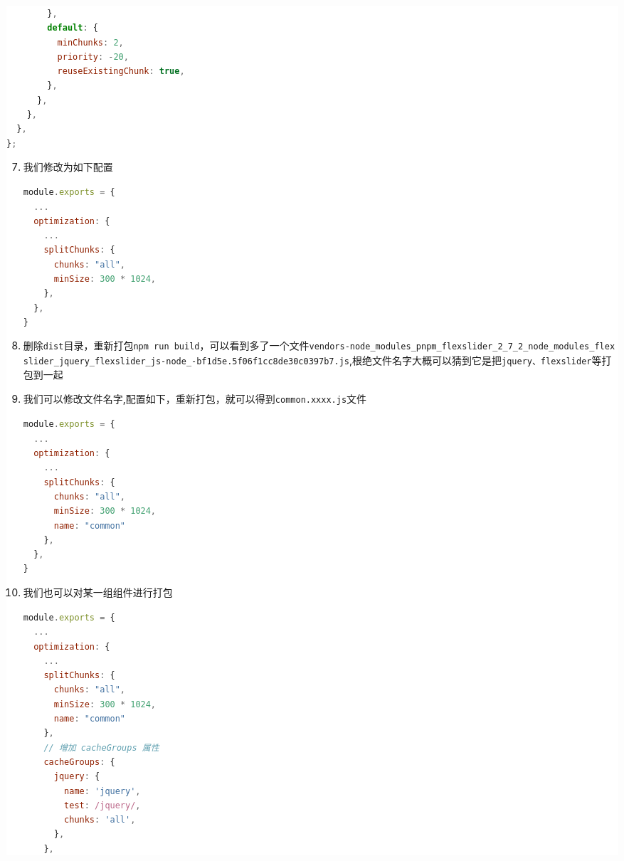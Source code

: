    ```javascript
           },
           default: {
             minChunks: 2,
             priority: -20,
             reuseExistingChunk: true,
           },
         },
       },
     },
   };
   ```

7. 我们修改为如下配置

   ```javascript
   module.exports = {
     ...
     optimization: {
       ... 
       splitChunks: {
         chunks: "all",
         minSize: 300 * 1024,
       },
     },
   }
   ```

8. 删除`dist`目录，重新打包`npm run build`，可以看到多了一个文件`vendors-node_modules_pnpm_flexslider_2_7_2_node_modules_flexslider_jquery_flexslider_js-node_-bf1d5e.5f06f1cc8de30c0397b7.js`,根绝文件名字大概可以猜到它是把`jquery、flexslider`等打包到一起

9. 我们可以修改文件名字,配置如下，重新打包，就可以得到`common.xxxx.js`文件

   ```javascript
   module.exports = {
     ...
     optimization: {
       ... 
       splitChunks: {
         chunks: "all",
         minSize: 300 * 1024,
         name: "common"
       },
     },
   }
   ```

10. 我们也可以对某一组组件进行打包

    ```javascript
    module.exports = {
      ...
      optimization: {
        ... 
        splitChunks: {
          chunks: "all",
          minSize: 300 * 1024,
          name: "common"
        },
        // 增加 cacheGroups 属性
        cacheGroups: {
          jquery: {
            name: 'jquery',
            test: /jquery/,
            chunks: 'all',
          },
        },